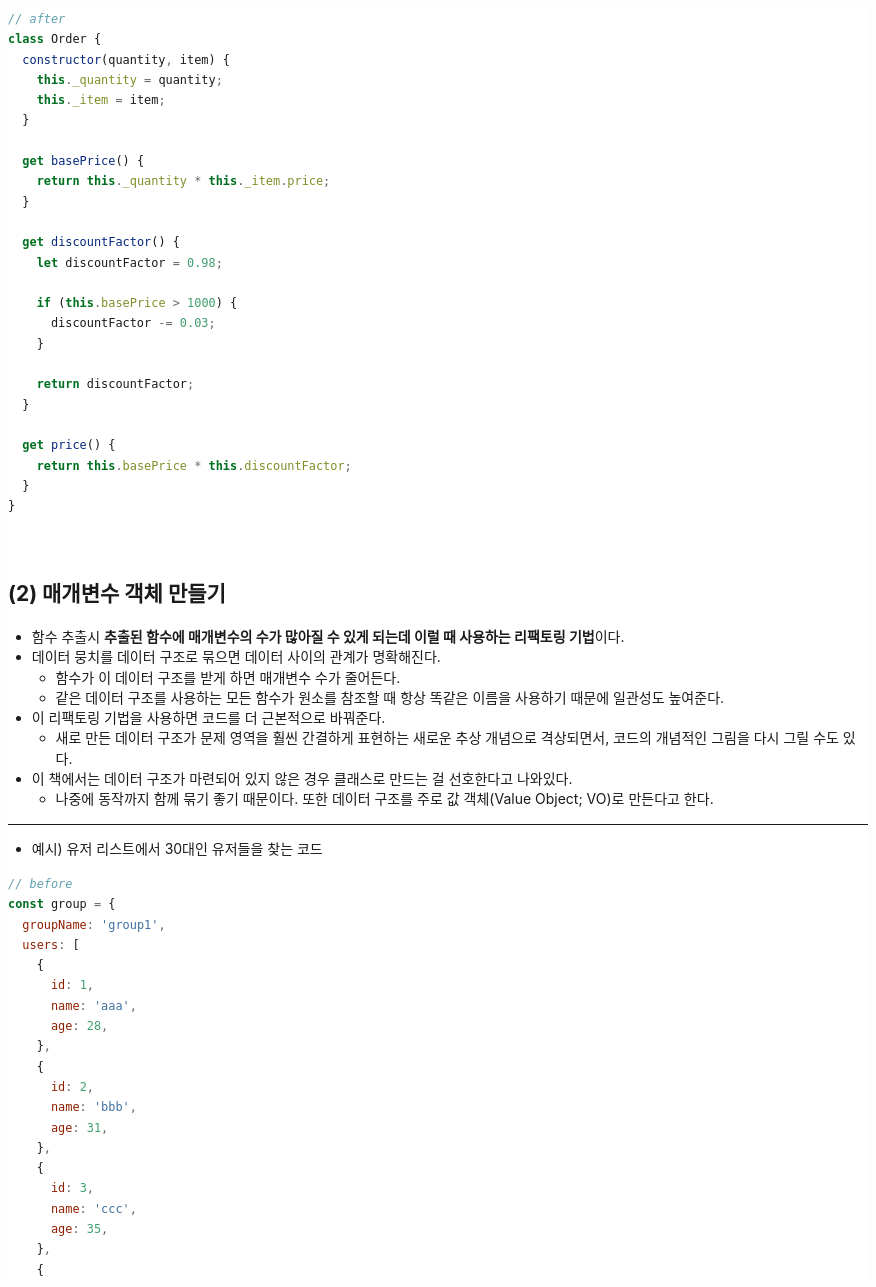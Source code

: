 ```javascript
// after
class Order {
  constructor(quantity, item) {
    this._quantity = quantity;
    this._item = item;
  }
    
  get basePrice() {
    return this._quantity * this._item.price;
  }
    
  get discountFactor() {
    let discountFactor = 0.98;
      
    if (this.basePrice > 1000) {
      discountFactor -= 0.03;
    }
      
    return discountFactor;
  }
    
  get price() { 
    return this.basePrice * this.discountFactor;
  }
}
```

<br>

## (2) 매개변수 객체 만들기

- 함수 추출시 <b>추출된 함수에 매개변수의 수가 많아질 수 있게 되는데 이럴 때 사용하는 리팩토링 기법</b>이다.
- 데이터 뭉치를 데이터 구조로 묶으면 데이터 사이의 관계가 명확해진다.
  - 함수가 이 데이터 구조를 받게 하면 매개변수 수가 줄어든다.
  - 같은 데이터 구조를 사용하는 모든 함수가 원소를 참조할 때 항상 똑같은 이름을 사용하기 때문에 일관성도 높여준다.
- 이 리팩토링 기법을 사용하면 코드를 더 근본적으로 바꿔준다.
  - 새로 만든 데이터 구조가 문제 영역을 훨씬 간결하게 표현하는 새로운 추상 개념으로 격상되면서, 코드의 개념적인 그림을 다시 그릴 수도 있다.
- 이 책에서는 데이터 구조가 마련되어 있지 않은 경우 클래스로 만드는 걸 선호한다고 나와있다.
  - 나중에 동작까지 함께 묶기 좋기 때문이다. 또한 데이터 구조를 주로 값 객체(Value Object; VO)로 만든다고 한다.

---

- 예시) 유저 리스트에서 30대인 유저들을 찾는 코드

```javascript
// before
const group = {
  groupName: 'group1',
  users: [
    {
      id: 1,
      name: 'aaa',
      age: 28,
    },
    {
      id: 2,
      name: 'bbb',
      age: 31,
    },
    {
      id: 3,
      name: 'ccc',
      age: 35,
    },
    {
```
